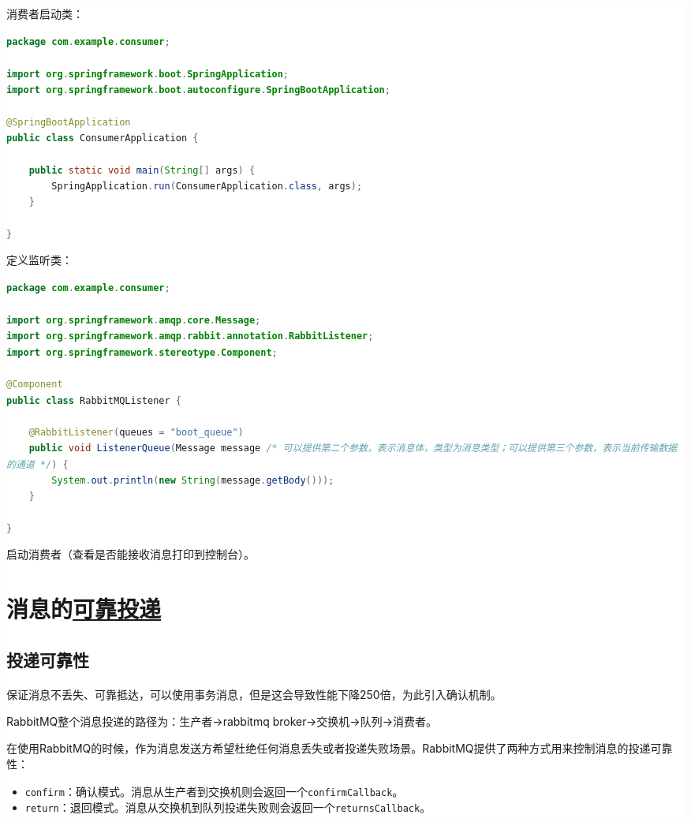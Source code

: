 消费者启动类：

```java
package com.example.consumer;

import org.springframework.boot.SpringApplication;
import org.springframework.boot.autoconfigure.SpringBootApplication;

@SpringBootApplication
public class ConsumerApplication {

    public static void main(String[] args) {
        SpringApplication.run(ConsumerApplication.class, args);
    }

}
```

定义监听类：

```java
package com.example.consumer;

import org.springframework.amqp.core.Message;
import org.springframework.amqp.rabbit.annotation.RabbitListener;
import org.springframework.stereotype.Component;

@Component
public class RabbitMQListener {

    @RabbitListener(queues = "boot_queue")
    public void ListenerQueue(Message message /* 可以提供第二个参数，表示消息体，类型为消息类型；可以提供第三个参数，表示当前传输数据的通道 */) {
        System.out.println(new String(message.getBody()));
    }

}
```

启动消费者（查看是否能接收消息打印到控制台）。

# 消息的[可靠投递](https://www.rabbitmq.com/reliability.html)

## 投递可靠性

保证消息不丢失、可靠抵达，可以使用事务消息，但是这会导致性能下降250倍，为此引入确认机制。

RabbitMQ整个消息投递的路径为：生产者$\rightarrow$rabbitmq broker$\rightarrow$交换机$\rightarrow$队列$\rightarrow$消费者。

在使用RabbitMQ的时候，作为消息发送方希望杜绝任何消息丢失或者投递失败场景。RabbitMQ提供了两种方式用来控制消息的投递可靠性：

- `confirm`：确认模式。消息从生产者到交换机则会返回一个`confirmCallback`。
- `return`：退回模式。消息从交换机到队列投递失败则会返回一个`returnsCallback`。
